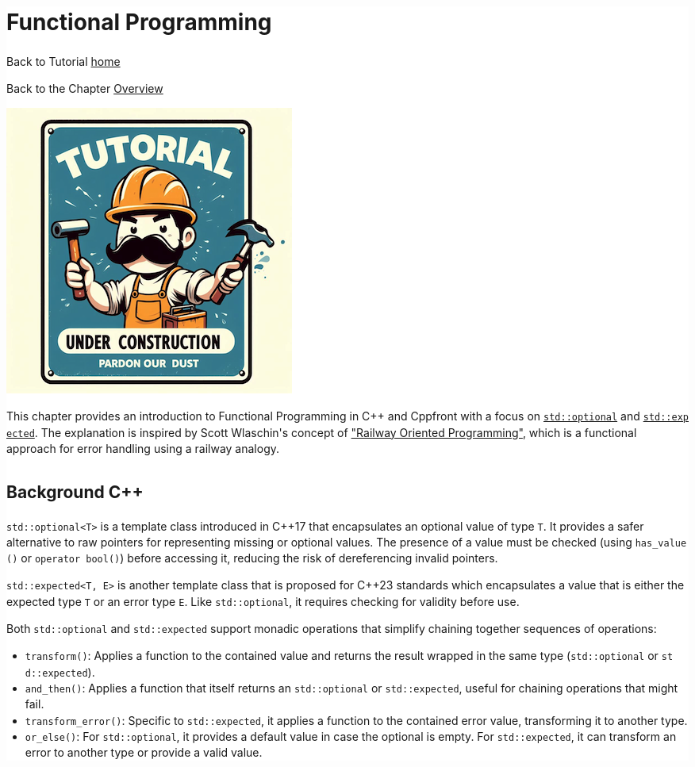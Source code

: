 # Functional Programming


Back to Tutorial [home](../readme.md)

Back to the Chapter [Overview](Overview.md)

![Tutorial Under Construction](../TutorialUnderConstruction.png)


This chapter provides an introduction to Functional Programming in C++ and Cppfront with a focus on [`std::optional`](https://en.cppreference.com/w/cpp/utility/optional)  and [`std::expected`](https://en.cppreference.com/w/cpp/utility/expected). The explanation is inspired by Scott Wlaschin's concept of ["Railway Oriented Programming"](https://www.youtube.com/watch?v=fYo3LN9Vf_M), which is a functional approach for error handling using a railway analogy.

## Background C++

`std::optional<T>` is a template class introduced in C++17 that encapsulates an optional value of type `T`. It provides a safer alternative to raw pointers for representing missing or optional values. The presence of a value must be checked (using `has_value()` or `operator bool()`) before accessing it, reducing the risk of dereferencing invalid pointers.

`std::expected<T, E>` is another template class that is proposed for C++23 standards which encapsulates a value that is either the expected type `T` or an error type `E`. Like `std::optional`, it requires checking for validity before use.

Both `std::optional` and `std::expected` support monadic operations that simplify chaining together sequences of operations:

- `transform()`: Applies a function to the contained value and returns the result wrapped in the same type (`std::optional` or `std::expected`).
- `and_then()`: Applies a function that itself returns an `std::optional` or `std::expected`, useful for chaining operations that might fail.
- `transform_error()`: Specific to `std::expected`, it applies a function to the contained error value, transforming it to another type.
- `or_else()`: For `std::optional`, it provides a default value in case the optional is empty. For `std::expected`, it can transform an error to another type or provide a valid value.
